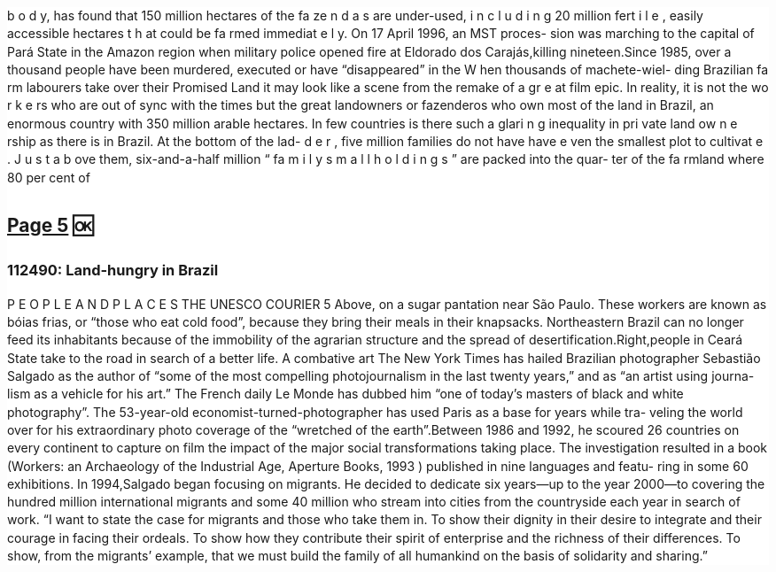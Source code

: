 b o d y, has found that 150 million hectares
of the fa ze n d a s are under-used, i n c l u d i n g
20 million fert i l e , easily accessible hectares
t h at could be fa rmed immediat e l y.
On 17 April 1996, an MST proces-
sion was marching to the capital of Pará
State in the Amazon region when military
police opened fire at Eldorado dos
Carajás,killing nineteen.Since 1985, over
a thousand people have been murdered,
executed or have “disappeared” in the
W
hen thousands of machete-wiel-
ding Brazilian fa rm labourers take
over their Promised Land it may
look like a scene from the remake of a gr e at
film epic. In reality, it is not the wo r k e rs who
are out of sync with the times but the great
landowners or fazenderos who own most of
the land in Brazil, an enormous country
with 350 million arable hectares.
In few countries is there such a glari n g
inequality in pri vate land ow n e rship as
there is in Brazil. At the bottom of the lad-
d e r , five million families do not have have
e ven the smallest plot to cultivat e . J u s t
a b ove them, six-and-a-half million “ fa m i l y
s m a l l h o l d i n g s ” are packed into the quar-
ter of the fa rmland where 80 per cent of
## [Page 5](https://demo.humlab.umu.se/courier/112488eng.pdf#page=5) 🆗
### 112490: Land-hungry in Brazil
P E O P L E  A N D  P L A C E S
THE UNESCO COURIER 5
Above, on a sugar pantation near São Paulo. These
workers are known as bóias frias, or “those who eat
cold food”, because they bring their meals in their
knapsacks.
Northeastern Brazil can no longer feed its inhabitants
because of the immobility of the agrarian structure
and the spread of desertification.Right,people in
Ceará State take to the road in search of a better life.
A combative art
The New York Times has hailed Brazilian photographer Sebastião Salgado as the author of “some
of the most compelling photojournalism in the last twenty years,” and as “an artist using journa-
lism as a vehicle for his art.” The French daily Le Monde has dubbed him “one of today’s masters
of black and white photography”.
The 53-year-old economist-turned-photographer has used Paris as a base for years while tra-
veling the world over for his extraordinary photo coverage of the “wretched of the earth”.Between
1986 and 1992, he scoured 26 countries on every continent to capture on film the impact of the
major social transformations taking place. The investigation resulted in a book (Workers: an
Archaeology of the Industrial Age, Aperture Books, 1993 ) published in nine languages and featu-
ring in some 60 exhibitions.
In 1994,Salgado began focusing on migrants. He decided to dedicate six years—up to the year
2000—to covering the hundred million international migrants and some 40 million who stream
into cities from the countryside each year in search of work.
“I want to state the case for migrants and those who take them in. To show their dignity in
their desire to integrate and their courage in facing their ordeals. To show how they contribute their
spirit of enterprise and the richness of their differences. To show, from the migrants’ example, that
we must build the family of all humankind on the basis of solidarity and sharing.”